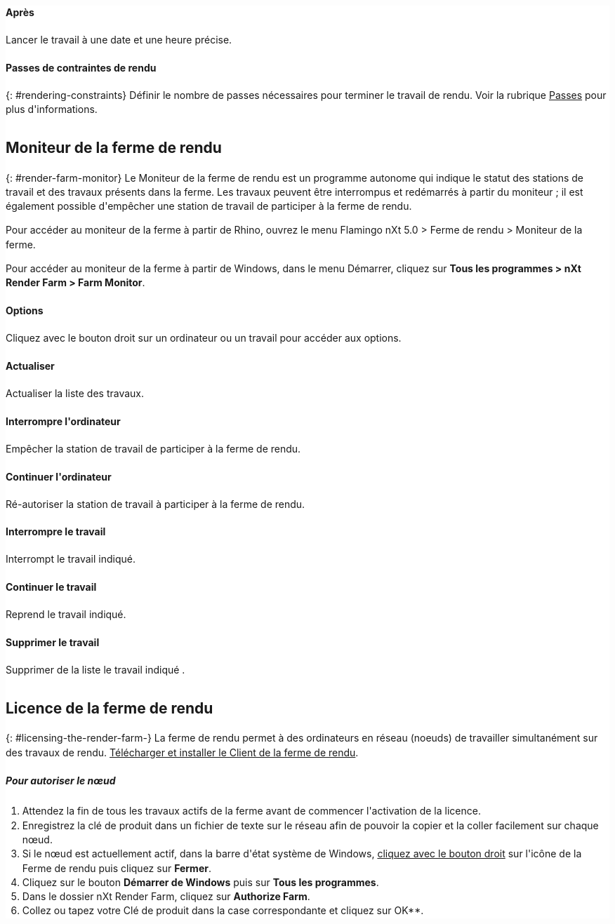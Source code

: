 #### Après
Lancer le travail à une date et une heure précise.

#### Passes de contraintes de rendu
{: #rendering-constraints}
Définir le nombre de passes nécessaires pour terminer le travail de rendu. Voir la rubrique [Passes](documentproperties-flamingo.html#number-of-passes) pour plus d'informations.


## Moniteur de la ferme de rendu
{: #render-farm-monitor}
Le Moniteur de la ferme de rendu est un programme autonome qui indique le statut des stations de travail et des travaux présents dans la ferme. Les travaux peuvent être interrompus et redémarrés à partir du moniteur ; il est également possible d'empêcher une station de travail de participer à la ferme de rendu.

Pour accéder au moniteur de la ferme à partir de Rhino, ouvrez le menu Flamingo nXt 5.0 > Ferme de rendu > Moniteur de la ferme. 

Pour accéder au moniteur de la ferme à partir de Windows, dans le menu Démarrer, cliquez sur **Tous les programmes > nXt Render Farm > Farm Monitor**.

#### Options
Cliquez avec le bouton droit sur un ordinateur ou un travail pour accéder aux options.

#### Actualiser
Actualiser la liste des travaux.

#### Interrompre l'ordinateur
Empêcher la station de travail de participer à la ferme de rendu.

#### Continuer l'ordinateur
Ré-autoriser la station de travail à participer à la ferme de rendu.

#### Interrompre le travail
Interrompt le travail indiqué.

#### Continuer le travail
Reprend le travail indiqué.

#### Supprimer le travail
Supprimer de la liste le travail indiqué .

## Licence de la ferme de rendu
{: #licensing-the-render-farm-}
La ferme de rendu permet à des ordinateurs en réseau (noeuds) de travailler simultanément sur des travaux de rendu.  [Télécharger et installer le Client de la ferme de rendu](http://nxt.flamingo3d.com/page/nxt-render-farm).

##### Pour autoriser le nœud

 1. Attendez la fin de tous les travaux actifs de la ferme avant de commencer l'activation de la licence.
 1. Enregistrez la clé de produit dans un fichier de texte sur le réseau afin de pouvoir la copier et la coller facilement sur chaque nœud.
 1. Si le nœud est actuellement actif, dans la barre d'état système de Windows, [cliquez avec le bouton droit](mouse-button-right.html) sur l'icône de la Ferme de rendu puis cliquez sur **Fermer**.
 1. Cliquez sur le bouton **Démarrer de Windows** puis sur **Tous les programmes**.
 1. Dans le dossier nXt Render Farm, cliquez sur **Authorize Farm**.
 1. Collez ou tapez votre Clé de produit dans la case correspondante et cliquez sur OK**.

